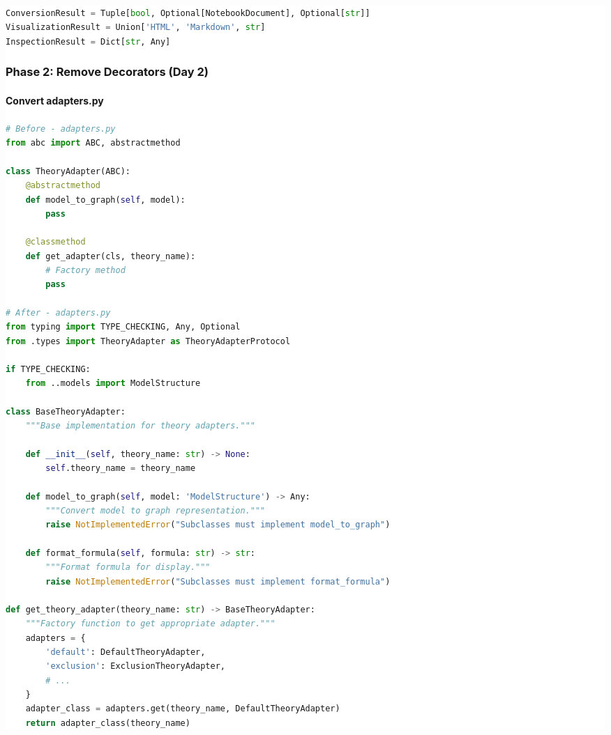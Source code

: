 ```python
ConversionResult = Tuple[bool, Optional[NotebookDocument], Optional[str]]
VisualizationResult = Union['HTML', 'Markdown', str]
InspectionResult = Dict[str, Any]
```

### Phase 2: Remove Decorators (Day 2)

#### Convert adapters.py
```python
# Before - adapters.py
from abc import ABC, abstractmethod

class TheoryAdapter(ABC):
    @abstractmethod
    def model_to_graph(self, model):
        pass
    
    @classmethod
    def get_adapter(cls, theory_name):
        # Factory method
        pass

# After - adapters.py
from typing import TYPE_CHECKING, Any, Optional
from .types import TheoryAdapter as TheoryAdapterProtocol

if TYPE_CHECKING:
    from ..models import ModelStructure

class BaseTheoryAdapter:
    """Base implementation for theory adapters."""
    
    def __init__(self, theory_name: str) -> None:
        self.theory_name = theory_name
    
    def model_to_graph(self, model: 'ModelStructure') -> Any:
        """Convert model to graph representation."""
        raise NotImplementedError("Subclasses must implement model_to_graph")
    
    def format_formula(self, formula: str) -> str:
        """Format formula for display."""
        raise NotImplementedError("Subclasses must implement format_formula")

def get_theory_adapter(theory_name: str) -> BaseTheoryAdapter:
    """Factory function to get appropriate adapter."""
    adapters = {
        'default': DefaultTheoryAdapter,
        'exclusion': ExclusionTheoryAdapter,
        # ...
    }
    adapter_class = adapters.get(theory_name, DefaultTheoryAdapter)
    return adapter_class(theory_name)
```
